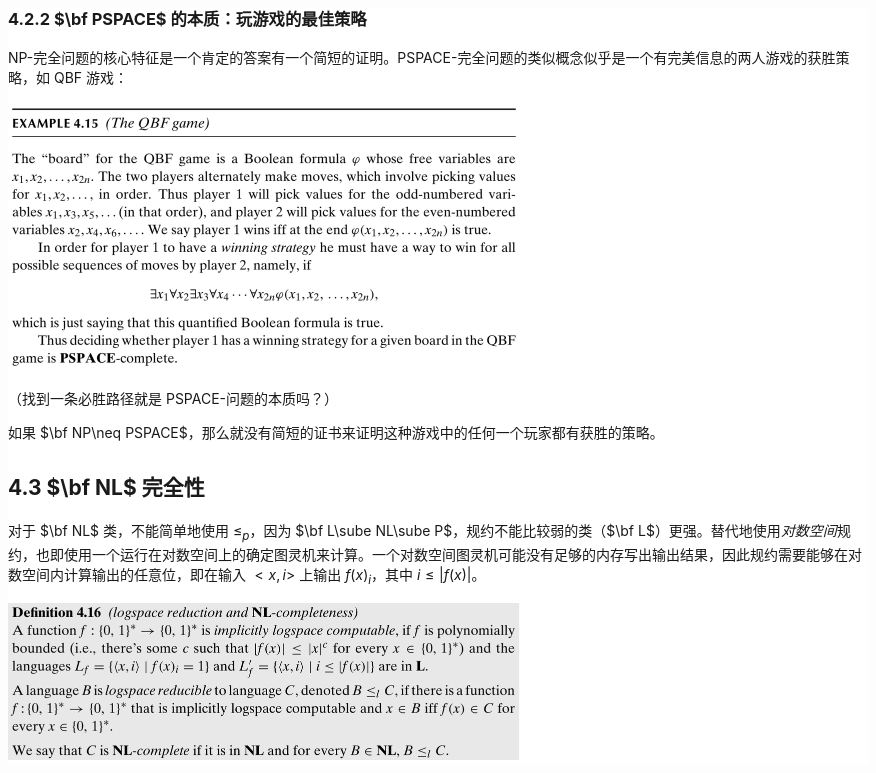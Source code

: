 ### 4.2.2 $\bf PSPACE$ 的本质：玩游戏的最佳策略

NP-完全问题的核心特征是一个肯定的答案有一个简短的证明。PSPACE-完全问题的类似概念似乎是一个有完美信息的两人游戏的获胜策略，如 QBF 游戏：

<img src="note.assets/image-20210414152057081.png" alt="image-20210414152057081" style="zoom:50%;" />

（找到一条必胜路径就是 PSPACE-问题的本质吗？）

如果 $\bf NP\neq PSPACE$，那么就没有简短的证书来证明这种游戏中的任何一个玩家都有获胜的策略。

## 4.3 $\bf NL$ 完全性

对于 $\bf NL$ 类，不能简单地使用 $\le_p$，因为 $\bf L\sube NL\sube P$，规约不能比较弱的类（$\bf L$）更强。替代地使用*对数空间*规约，也即使用一个运行在对数空间上的确定图灵机来计算。一个对数空间图灵机可能没有足够的内存写出输出结果，因此规约需要能够在对数空间内计算输出的任意位，即在输入 $<x,i>$ 上输出 $f(x)_i$，其中 $i\le|f(x)|$。

<img src="note.assets/image-20210414152816819.png" alt="image-20210414152816819" style="zoom:50%;" />
